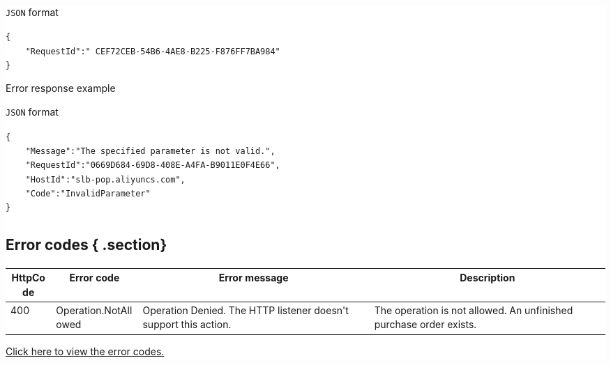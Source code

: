 `JSON` format

``` {#json_return_success_demo}
{
	"RequestId":" CEF72CEB-54B6-4AE8-B225-F876FF7BA984"
}
```

Error response example

`JSON` format

``` {#json_return_failed_demo}
{
	"Message":"The specified parameter is not valid.",
	"RequestId":"0669D684-69D8-408E-A4FA-B9011E0F4E66",
	"HostId":"slb-pop.aliyuncs.com",
	"Code":"InvalidParameter"
}
```

## Error codes { .section}

|HttpCode|Error code|Error message|Description|
|--------|----------|-------------|-----------|
|400|Operation.NotAllowed|Operation Denied. The HTTP listener doesn't support this action.|The operation is not allowed. An unfinished purchase order exists.|

[Click here to view the error codes.](https://error-center.aliyun.com/status/product/Slb)

